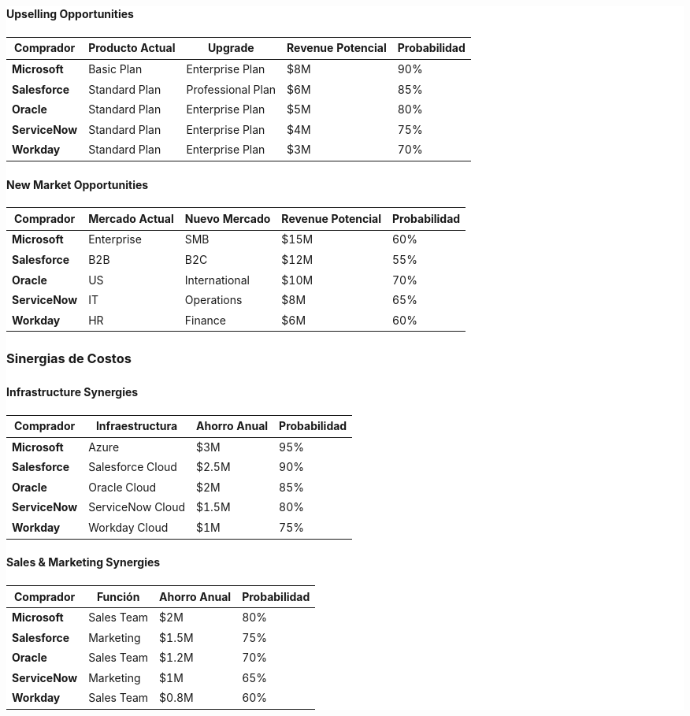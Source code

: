 #### Upselling Opportunities
| Comprador | Producto Actual | Upgrade | Revenue Potencial | Probabilidad |
|-----------|-----------------|---------|-------------------|--------------|
| **Microsoft** | Basic Plan | Enterprise Plan | $8M | 90% |
| **Salesforce** | Standard Plan | Professional Plan | $6M | 85% |
| **Oracle** | Standard Plan | Enterprise Plan | $5M | 80% |
| **ServiceNow** | Standard Plan | Enterprise Plan | $4M | 75% |
| **Workday** | Standard Plan | Enterprise Plan | $3M | 70% |

#### New Market Opportunities
| Comprador | Mercado Actual | Nuevo Mercado | Revenue Potencial | Probabilidad |
|-----------|----------------|---------------|-------------------|--------------|
| **Microsoft** | Enterprise | SMB | $15M | 60% |
| **Salesforce** | B2B | B2C | $12M | 55% |
| **Oracle** | US | International | $10M | 70% |
| **ServiceNow** | IT | Operations | $8M | 65% |
| **Workday** | HR | Finance | $6M | 60% |

### Sinergias de Costos
#### Infrastructure Synergies
| Comprador | Infraestructura | Ahorro Anual | Probabilidad |
|-----------|-----------------|--------------|--------------|
| **Microsoft** | Azure | $3M | 95% |
| **Salesforce** | Salesforce Cloud | $2.5M | 90% |
| **Oracle** | Oracle Cloud | $2M | 85% |
| **ServiceNow** | ServiceNow Cloud | $1.5M | 80% |
| **Workday** | Workday Cloud | $1M | 75% |

#### Sales & Marketing Synergies
| Comprador | Función | Ahorro Anual | Probabilidad |
|-----------|---------|--------------|--------------|
| **Microsoft** | Sales Team | $2M | 80% |
| **Salesforce** | Marketing | $1.5M | 75% |
| **Oracle** | Sales Team | $1.2M | 70% |
| **ServiceNow** | Marketing | $1M | 65% |
| **Workday** | Sales Team | $0.8M | 60% |
